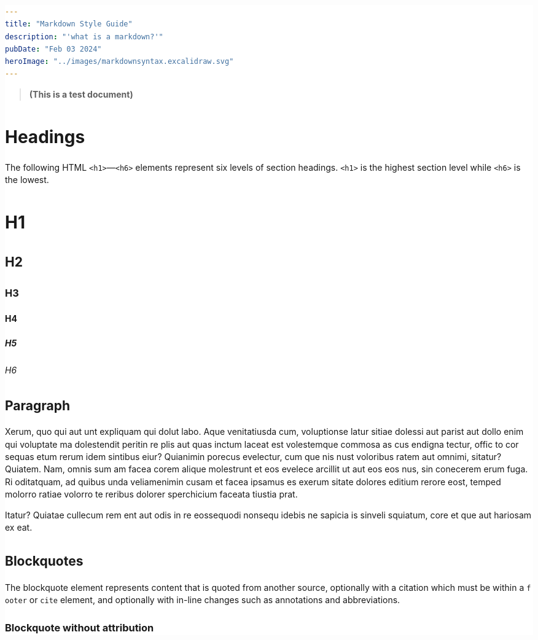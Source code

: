 ```yaml
---
title: "Markdown Style Guide"
description: "'what is a markdown?'"
pubDate: "Feb 03 2024"
heroImage: "../images/markdownsyntax.excalidraw.svg"
---
```

>**(This is a test document)**
# Headings

The following HTML `<h1>`—`<h6>` elements represent six levels of section headings. `<h1>` is the highest section level while `<h6>` is the lowest.

# H1

## H2

### H3

#### H4

##### H5

###### H6

## Paragraph

Xerum, quo qui aut unt expliquam qui dolut labo. Aque venitatiusda cum, voluptionse latur sitiae dolessi aut parist aut dollo enim qui voluptate ma dolestendit peritin re plis aut quas inctum laceat est volestemque commosa as cus endigna tectur, offic to cor sequas etum rerum idem sintibus eiur? Quianimin porecus evelectur, cum que nis nust voloribus ratem aut omnimi, sitatur? Quiatem. Nam, omnis sum am facea corem alique molestrunt et eos evelece arcillit ut aut eos eos nus, sin conecerem erum fuga. Ri oditatquam, ad quibus unda veliamenimin cusam et facea ipsamus es exerum sitate dolores editium rerore eost, temped molorro ratiae volorro te reribus dolorer sperchicium faceata tiustia prat.

Itatur? Quiatae cullecum rem ent aut odis in re eossequodi nonsequ idebis ne sapicia is sinveli squiatum, core et que aut hariosam ex eat.

## Blockquotes

The blockquote element represents content that is quoted from another source, optionally with a citation which must be within a `footer` or `cite` element, and optionally with in-line changes such as annotations and abbreviations.

### Blockquote without attribution
